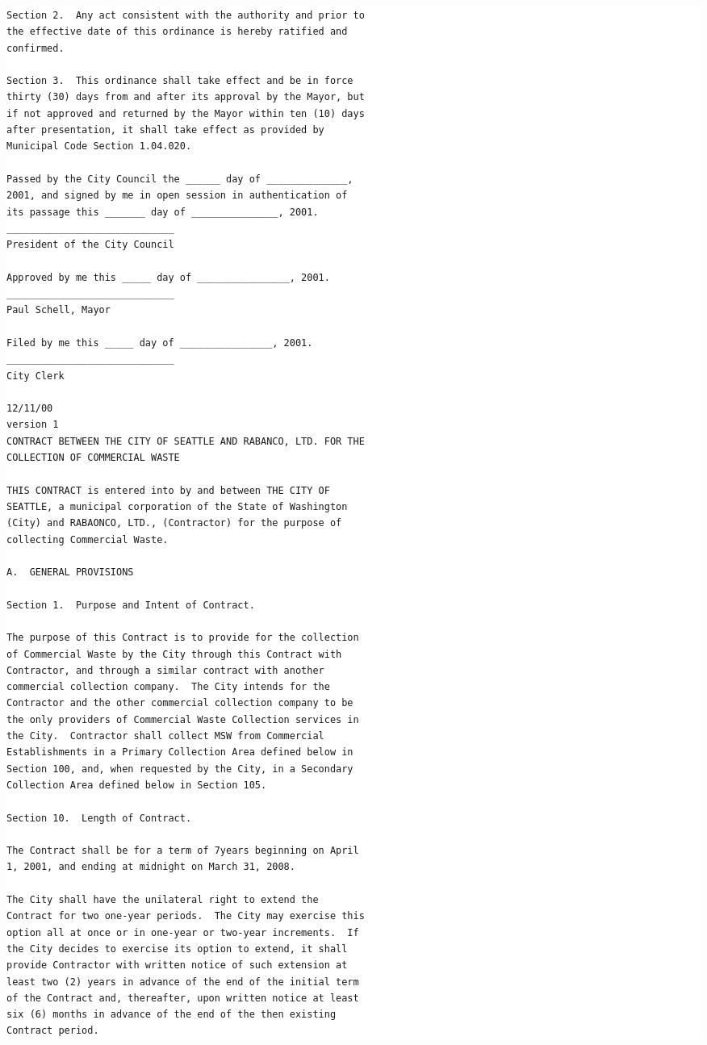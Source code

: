     Section 2.  Any act consistent with the authority and prior to  
    the effective date of this ordinance is hereby ratified and  
    confirmed.  
  
    Section 3.  This ordinance shall take effect and be in force  
    thirty (30) days from and after its approval by the Mayor, but  
    if not approved and returned by the Mayor within ten (10) days  
    after presentation, it shall take effect as provided by  
    Municipal Code Section 1.04.020.  
  
    Passed by the City Council the ______ day of ______________,  
    2001, and signed by me in open session in authentication of  
    its passage this _______ day of _______________, 2001.  
    _____________________________  
    President of the City Council  
  
    Approved by me this _____ day of ________________, 2001.  
    _____________________________  
    Paul Schell, Mayor  
  
    Filed by me this _____ day of ________________, 2001.  
    _____________________________  
    City Clerk  
  
    12/11/00  
    version 1  
    CONTRACT BETWEEN THE CITY OF SEATTLE AND RABANCO, LTD. FOR THE  
    COLLECTION OF COMMERCIAL WASTE  
  
    THIS CONTRACT is entered into by and between THE CITY OF  
    SEATTLE, a municipal corporation of the State of Washington  
    (City) and RABAONCO, LTD., (Contractor) for the purpose of  
    collecting Commercial Waste.  
  
    A.  GENERAL PROVISIONS  
  
    Section 1.  Purpose and Intent of Contract.  
  
    The purpose of this Contract is to provide for the collection  
    of Commercial Waste by the City through this Contract with  
    Contractor, and through a similar contract with another  
    commercial collection company.  The City intends for the  
    Contractor and the other commercial collection company to be  
    the only providers of Commercial Waste Collection services in  
    the City.  Contractor shall collect MSW from Commercial  
    Establishments in a Primary Collection Area defined below in  
    Section 100, and, when requested by the City, in a Secondary  
    Collection Area defined below in Section 105.  
  
    Section 10.  Length of Contract.  
  
    The Contract shall be for a term of 7years beginning on April  
    1, 2001, and ending at midnight on March 31, 2008.  
  
    The City shall have the unilateral right to extend the  
    Contract for two one-year periods.  The City may exercise this  
    option all at once or in one-year or two-year increments.  If  
    the City decides to exercise its option to extend, it shall  
    provide Contractor with written notice of such extension at  
    least two (2) years in advance of the end of the initial term  
    of the Contract and, thereafter, upon written notice at least  
    six (6) months in advance of the end of the then existing  
    Contract period.  
  